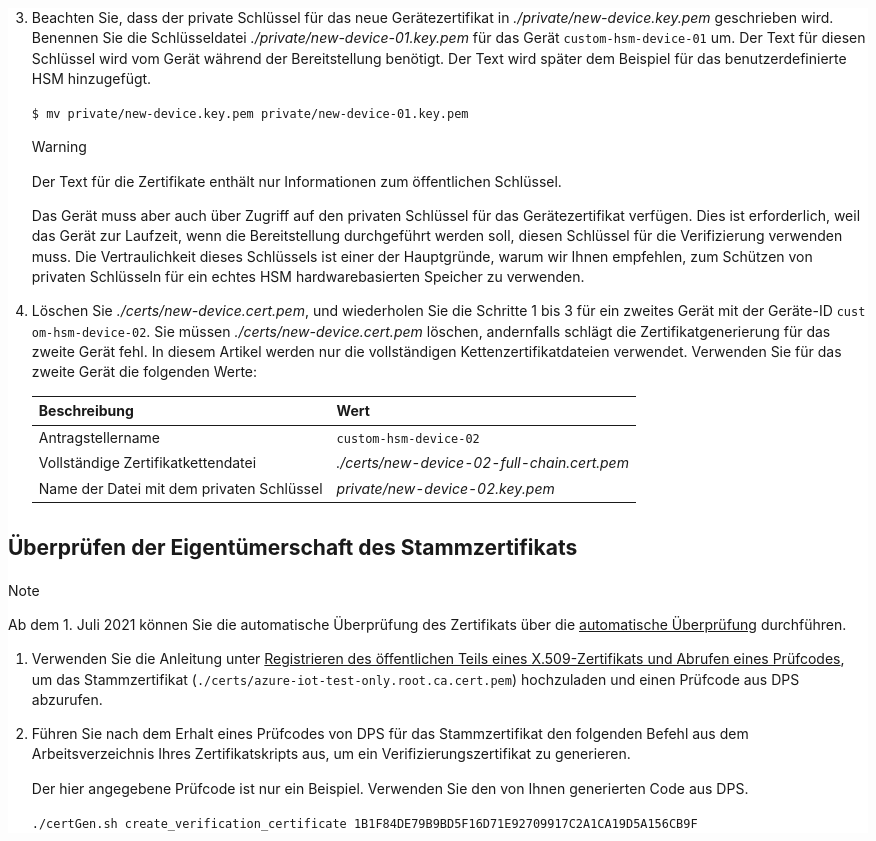 3. Beachten Sie, dass der private Schlüssel für das neue Gerätezertifikat in *./private/new-device.key.pem* geschrieben wird. Benennen Sie die Schlüsseldatei *./private/new-device-01.key.pem* für das Gerät `custom-hsm-device-01` um. Der Text für diesen Schlüssel wird vom Gerät während der Bereitstellung benötigt. Der Text wird später dem Beispiel für das benutzerdefinierte HSM hinzugefügt.

    ```bash
    $ mv private/new-device.key.pem private/new-device-01.key.pem
    ```

    > [!WARNING]
    > Der Text für die Zertifikate enthält nur Informationen zum öffentlichen Schlüssel. 
    >
    > Das Gerät muss aber auch über Zugriff auf den privaten Schlüssel für das Gerätezertifikat verfügen. Dies ist erforderlich, weil das Gerät zur Laufzeit, wenn die Bereitstellung durchgeführt werden soll, diesen Schlüssel für die Verifizierung verwenden muss. Die Vertraulichkeit dieses Schlüssels ist einer der Hauptgründe, warum wir Ihnen empfehlen, zum Schützen von privaten Schlüsseln für ein echtes HSM hardwarebasierten Speicher zu verwenden.

4. Löschen Sie *./certs/new-device.cert.pem*, und wiederholen Sie die Schritte 1 bis 3 für ein zweites Gerät mit der Geräte-ID `custom-hsm-device-02`. Sie müssen *./certs/new-device.cert.pem* löschen, andernfalls schlägt die Zertifikatgenerierung für das zweite Gerät fehl. In diesem Artikel werden nur die vollständigen Kettenzertifikatdateien verwendet. Verwenden Sie für das zweite Gerät die folgenden Werte:

    |   Beschreibung                 |  Wert  |
    | :---------------------------- | :--------- |
    | Antragstellername                  | `custom-hsm-device-02` |
    | Vollständige Zertifikatkettendatei   | *./certs/new-device-02-full-chain.cert.pem* |
    | Name der Datei mit dem privaten Schlüssel          | *private/new-device-02.key.pem* |
    

## <a name="verify-ownership-of-the-root-certificate"></a>Überprüfen der Eigentümerschaft des Stammzertifikats

> [!NOTE]
> Ab dem 1. Juli 2021 können Sie die automatische Überprüfung des Zertifikats über die [automatische Überprüfung](how-to-verify-certificates.md#automatic-verification-of-intermediate-or-root-ca-through-self-attestation) durchführen.
>

1. Verwenden Sie die Anleitung unter [Registrieren des öffentlichen Teils eines X.509-Zertifikats und Abrufen eines Prüfcodes](how-to-verify-certificates.md#register-the-public-part-of-an-x509-certificate-and-get-a-verification-code), um das Stammzertifikat (`./certs/azure-iot-test-only.root.ca.cert.pem`) hochzuladen und einen Prüfcode aus DPS abzurufen.

2. Führen Sie nach dem Erhalt eines Prüfcodes von DPS für das Stammzertifikat den folgenden Befehl aus dem Arbeitsverzeichnis Ihres Zertifikatskripts aus, um ein Verifizierungszertifikat zu generieren.
 
    Der hier angegebene Prüfcode ist nur ein Beispiel. Verwenden Sie den von Ihnen generierten Code aus DPS.    

    ```Bash
    ./certGen.sh create_verification_certificate 1B1F84DE79B9BD5F16D71E92709917C2A1CA19D5A156CB9F    
    ```    
